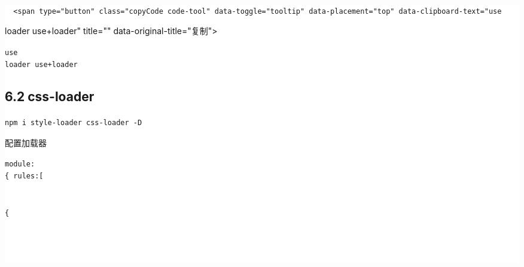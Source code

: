       <span type="button" class="copyCode code-tool" data-toggle="tooltip" data-placement="top" data-clipboard-text="use
loader
use+loader" title="" data-original-title="&#x590D;&#x5236;"></span>
      <span type="button" class="saveToNote code-tool" data-toggle="tooltip" data-placement="top" title="" data-original-title="&#x653E;&#x8FDB;&#x7B14;&#x8BB0;"></span>
      </div>
      </div><pre class="hljs actionscript"><code><span class="hljs-keyword">use</span>
loader
<span class="hljs-keyword">use</span>+loader</code></pre>
<h2 id="articleHeader8">6.2 css-loader</h2>
<div class="widget-codetool" style="display:none;">
      <div class="widget-codetool--inner">
      <span class="selectCode code-tool" data-toggle="tooltip" data-placement="top" title="" data-original-title="&#x5168;&#x9009;"></span>
      <span type="button" class="copyCode code-tool" data-toggle="tooltip" data-placement="top" data-clipboard-text="npm i style-loader css-loader -D" title="" data-original-title="&#x590D;&#x5236;"></span>
      <span type="button" class="saveToNote code-tool" data-toggle="tooltip" data-placement="top" title="" data-original-title="&#x653E;&#x8FDB;&#x7B14;&#x8BB0;"></span>
      </div>
      </div><pre class="hljs stylus"><code style="word-break: break-word; white-space: initial;">npm <span class="hljs-selector-tag">i</span> style-loader css-loader -D</code></pre>
<p>&#x914D;&#x7F6E;&#x52A0;&#x8F7D;&#x5668;</p>
<div class="widget-codetool" style="display:none;">
      <div class="widget-codetool--inner">
      <span class="selectCode code-tool" data-toggle="tooltip" data-placement="top" title="" data-original-title="&#x5168;&#x9009;"></span>
      <span type="button" class="copyCode code-tool" data-toggle="tooltip" data-placement="top" data-clipboard-text="module: {
rules:[

{

test:/.css$/,

use:[&apos;style-loader&apos;,&apos;css-loader&apos;],//&#x4ECE;&#x53F3;&#x5F80;&#x5DE6;&#x5199;&#xFF0C;webpack&#x7279;&#x6027;

include:path.join(__dirname,&apos;./src&apos;),

exclude:/node_modules/

}

]
}," title="" data-original-title="&#x590D;&#x5236;"></span>
      <span type="button" class="saveToNote code-tool" data-toggle="tooltip" data-placement="top" title="" data-original-title="&#x653E;&#x8FDB;&#x7B14;&#x8BB0;"></span>
      </div>
      </div><pre class="hljs css"><code><span class="hljs-selector-tag">module</span>: {
<span class="hljs-attribute">rules</span>:[

{
